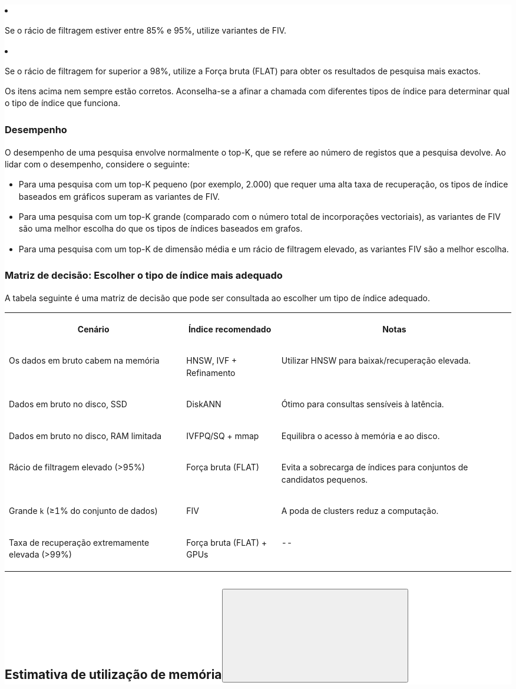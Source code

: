 <li><p>Se o rácio de filtragem estiver entre 85% e 95%, utilize variantes de FIV.</p></li>
<li><p>Se o rácio de filtragem for superior a 98%, utilize a Força bruta (FLAT) para obter os resultados de pesquisa mais exactos.</p></li>
</ul>
<div class="alert note">
<p>Os itens acima nem sempre estão corretos. Aconselha-se a afinar a chamada com diferentes tipos de índice para determinar qual o tipo de índice que funciona.</p>
</div>
<h3 id="Performance" class="common-anchor-header">Desempenho</h3><p>O desempenho de uma pesquisa envolve normalmente o top-K, que se refere ao número de registos que a pesquisa devolve. Ao lidar com o desempenho, considere o seguinte:</p>
<ul>
<li><p>Para uma pesquisa com um top-K pequeno (por exemplo, 2.000) que requer uma alta taxa de recuperação, os tipos de índice baseados em gráficos superam as variantes de FIV.</p></li>
<li><p>Para uma pesquisa com um top-K grande (comparado com o número total de incorporações vectoriais), as variantes de FIV são uma melhor escolha do que os tipos de índices baseados em grafos.</p></li>
<li><p>Para uma pesquisa com um top-K de dimensão média e um rácio de filtragem elevado, as variantes FIV são a melhor escolha.</p></li>
</ul>
<h3 id="Decision-Matrix-Choosing-the-most-appropriate-index-type" class="common-anchor-header">Matriz de decisão: Escolher o tipo de índice mais adequado</h3><p>A tabela seguinte é uma matriz de decisão que pode ser consultada ao escolher um tipo de índice adequado.</p>
<table>
   <tr>
     <th><p>Cenário</p></th>
     <th><p>Índice recomendado</p></th>
     <th><p>Notas</p></th>
   </tr>
   <tr>
     <td><p>Os dados em bruto cabem na memória</p></td>
     <td><p>HNSW, IVF + Refinamento</p></td>
     <td><p>Utilizar HNSW para baixa<code translate="no">k</code>/recuperação elevada.</p></td>
   </tr>
   <tr>
     <td><p>Dados em bruto no disco, SSD</p></td>
     <td><p>DiskANN</p></td>
     <td><p>Ótimo para consultas sensíveis à latência.</p></td>
   </tr>
   <tr>
     <td><p>Dados em bruto no disco, RAM limitada</p></td>
     <td><p>IVFPQ/SQ + mmap</p></td>
     <td><p>Equilibra o acesso à memória e ao disco.</p></td>
   </tr>
   <tr>
     <td><p>Rácio de filtragem elevado (&gt;95%)</p></td>
     <td><p>Força bruta (FLAT)</p></td>
     <td><p>Evita a sobrecarga de índices para conjuntos de candidatos pequenos.</p></td>
   </tr>
   <tr>
     <td><p>Grande <code translate="no">k</code> (≥1% do conjunto de dados)</p></td>
     <td><p>FIV</p></td>
     <td><p>A poda de clusters reduz a computação.</p></td>
   </tr>
   <tr>
     <td><p>Taxa de recuperação extremamente elevada (&gt;99%)</p></td>
     <td><p>Força bruta (FLAT) + GPUs</p></td>
     <td><p>--</p></td>
   </tr>
</table>
<h2 id="Memory-usage-estimation" class="common-anchor-header">Estimativa de utilização de memória<button data-href="#Memory-usage-estimation" class="anchor-icon" translate="no">
      <svg translate="no"
        aria-hidden="true"